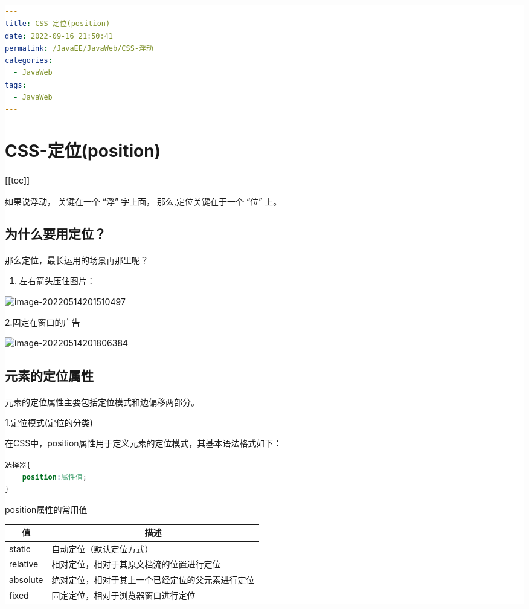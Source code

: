 ```yaml
---
title: CSS-定位(position)
date: 2022-09-16 21:50:41
permalink: /JavaEE/JavaWeb/CSS-浮动
categories:
  - JavaWeb
tags:
  - JavaWeb
---
```

# CSS-定位(position)

[[toc]]

如果说浮动， 关键在一个 “浮” 字上面， 那么,定位关键在于一个 “位” 上。

## 为什么要用定位？

那么定位，最长运用的场景再那里呢？   

1. 左右箭头压住图片：

![image-20220514201510497](https://cdn.staticaly.com/gh/xustudyxu/image-hosting1@master/20220916/image-20220514201510497.4z7o8mnm1sk0.webp)

2.固定在窗口的广告

![image-20220514201806384](https://cdn.staticaly.com/gh/xustudyxu/image-hosting1@master/20220916/image-20220514201806384.j7fi2sgnkeg.webp)

## 元素的定位属性

元素的定位属性主要包括定位模式和边偏移两部分。

1.定位模式(定位的分类)

在CSS中，position属性用于定义元素的定位模式，其基本语法格式如下：

```css
选择器{
    position:属性值;
}
```

position属性的常用值

| 值       | 描述                                             |
| -------- | ------------------------------------------------ |
| static   | 自动定位（默认定位方式）                         |
| relative | 相对定位，相对于其原文档流的位置进行定位         |
| absolute | 绝对定位，相对于其上一个已经定位的父元素进行定位 |
| fixed    | 固定定位，相对于浏览器窗口进行定位               |

